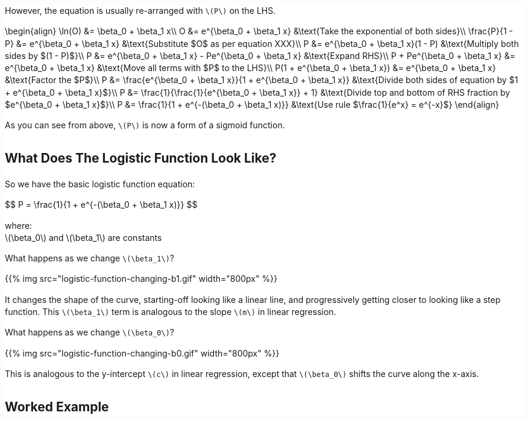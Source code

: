 However, the equation is usually re-arranged with `\(P\)` on the LHS.

<p>\begin{align}
\ln(O)                          &= \beta_0 + \beta_1 x\\
O                               &= e^{\beta_0 + \beta_1 x}                                      &\text{Take the exponential of both sides}\\
\frac{P}{1 - P}                 &= e^{\beta_0 + \beta_1 x}                                      &\text{Substitute $O$ as per equation XXX}\\
P                               &= e^{\beta_0 + \beta_1 x}(1 - P)                               &\text{Multiply both sides by $(1 - P)$}\\
P                               &= e^{\beta_0 + \beta_1 x} - Pe^{\beta_0 + \beta_1 x}           &\text{Expand RHS}\\
P + Pe^{\beta_0 + \beta_1 x}    &= e^{\beta_0 + \beta_1 x}                                      &\text{Move all terms with $P$ to the LHS}\\
P(1 + e^{\beta_0 + \beta_1 x})  &= e^{\beta_0 + \beta_1 x}                                      &\text{Factor the $P$}\\
P                               &= \frac{e^{\beta_0 + \beta_1 x}}{1 + e^{\beta_0 + \beta_1 x}}  &\text{Divide both sides of equation by $1 + e^{\beta_0 + \beta_1 x}$}\\
P                               &= \frac{1}{\frac{1}{e^{\beta_0 + \beta_1 x}} + 1}              &\text{Divide top and bottom of RHS fraction by $e^{\beta_0 + \beta_1 x}$}\\
P                               &= \frac{1}{1 + e^{-(\beta_0 + \beta_1 x)}}                     &\text{Use rule $\frac{1}{e^x} = e^{-x}$}
\end{align}</p>

As you can see from above, `\(P\)` is now a form of a sigmoid function.

## What Does The Logistic Function Look Like?

So we have the basic logistic function equation:

<p>$$
P = \frac{1}{1 + e^{-(\beta_0 + \beta_1 x)}}
$$</p>

<p class="centered">
where:<br/>
\(\beta_0\) and \(\beta_1\) are constants
</p>

What happens as we change `\(\beta_1\)`?

{{% img src="logistic-function-changing-b1.gif" width="800px" %}}

It changes the shape of the curve, starting-off looking like a linear line, and progressively getting closer to looking like a step function. This `\(\beta_1\)` term is analogous to the slope `\(m\)` in linear regression.

What happens as we change `\(\beta_0\)`?

{{% img src="logistic-function-changing-b0.gif" width="800px" %}}

This is analogous to the y-intercept `\(c\)` in linear regression, except that `\(\beta_0\)` shifts the curve along the x-axis.

## Worked Example
